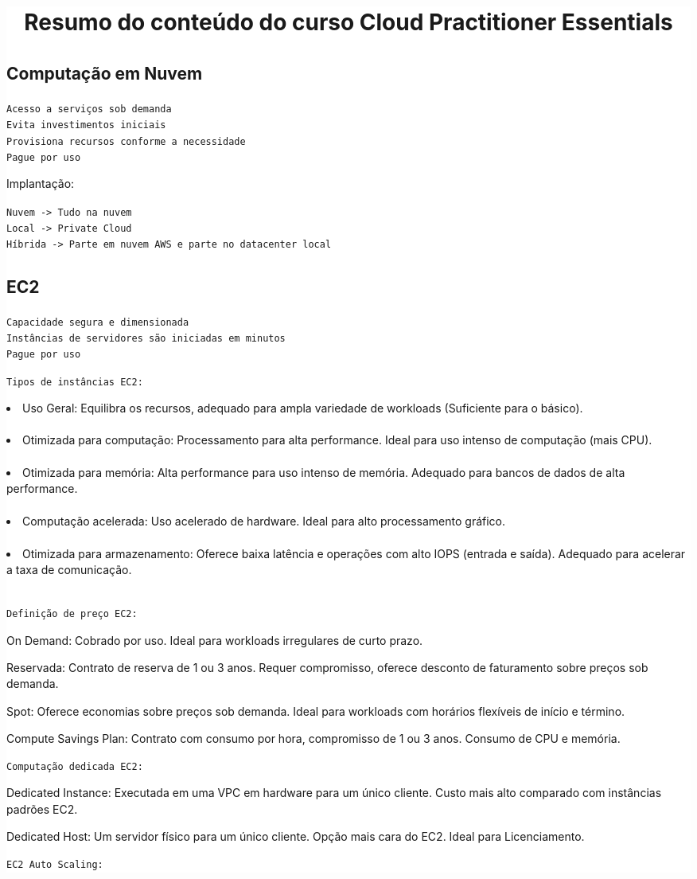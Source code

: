 <h1 align="center">Resumo do conteúdo do curso Cloud Practitioner Essentials</h1>

<h2>Computação em Nuvem</h2>

    Acesso a serviços sob demanda
    Evita investimentos iniciais
    Provisiona recursos conforme a necessidade
    Pague por uso

Implantação:

    Nuvem -> Tudo na nuvem
    Local -> Private Cloud
    Híbrida -> Parte em nuvem AWS e parte no datacenter local

<h2>EC2</h2>

    Capacidade segura e dimensionada
    Instâncias de servidores são iniciadas em minutos
    Pague por uso

`Tipos de instâncias EC2:`

<li>Uso Geral: Equilibra os recursos, adequado para ampla variedade de workloads (Suficiente para o básico).</li><br>

<li>Otimizada para computação: Processamento para alta performance. Ideal para uso intenso de computação (mais CPU).</li><br>

<li>Otimizada para memória: Alta performance para uso intenso de memória. Adequado para bancos de dados de alta performance.</li><br>

<li>Computação acelerada: Uso acelerado de hardware. Ideal para alto processamento gráfico.</li><br>

<li>Otimizada para armazenamento: Oferece baixa latência e operações com alto IOPS (entrada e saída). Adequado para acelerar a taxa de comunicação.</li><br>

`Definição de preço EC2:`

On Demand: Cobrado por uso. Ideal para workloads irregulares de curto prazo.

Reservada: Contrato de reserva de 1 ou 3 anos. Requer compromisso, oferece desconto de faturamento sobre preços sob demanda.

Spot: Oferece economias sobre preços sob demanda. Ideal para workloads com horários flexíveis de início e término.

Compute Savings Plan: Contrato com consumo por hora, compromisso de 1 ou 3 anos. Consumo de CPU e memória.

`Computação dedicada EC2:`

Dedicated Instance: Executada em uma VPC em hardware para um único cliente. Custo mais alto comparado com instâncias padrões EC2.

Dedicated Host: Um servidor físico para um único cliente. Opção mais cara do EC2. Ideal para Licenciamento.

`EC2 Auto Scaling:`
